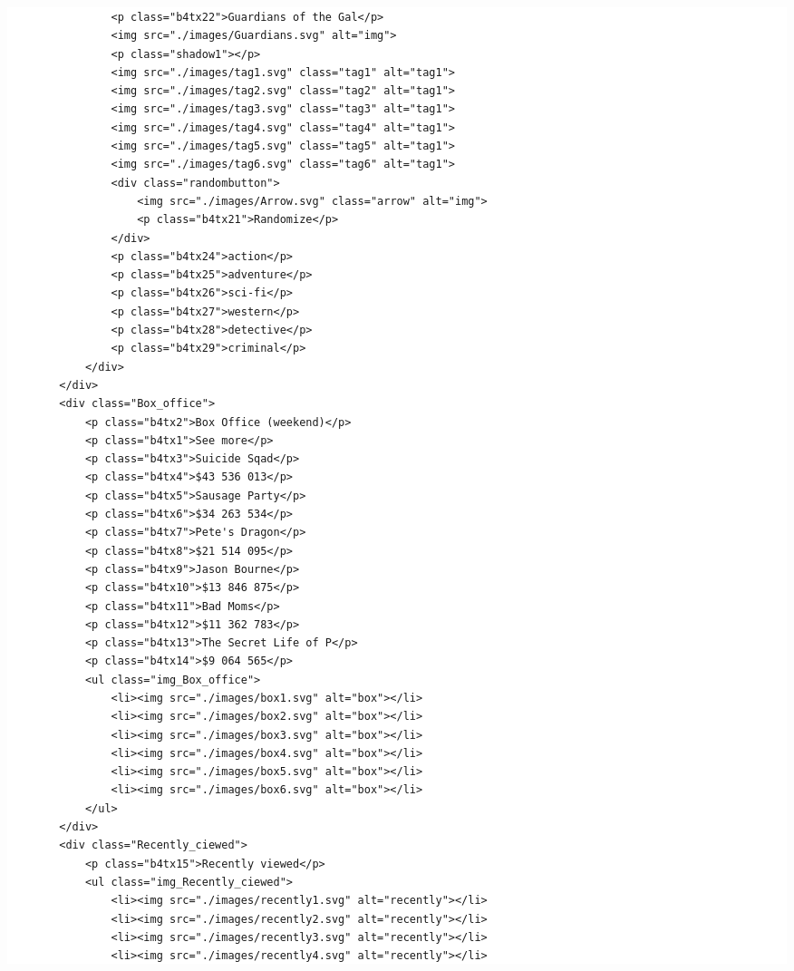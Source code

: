                     <p class="b4tx22">Guardians of the Gal</p>
                    <img src="./images/Guardians.svg" alt="img">
                    <p class="shadow1"></p>
                    <img src="./images/tag1.svg" class="tag1" alt="tag1">
                    <img src="./images/tag2.svg" class="tag2" alt="tag1">
                    <img src="./images/tag3.svg" class="tag3" alt="tag1">
                    <img src="./images/tag4.svg" class="tag4" alt="tag1">
                    <img src="./images/tag5.svg" class="tag5" alt="tag1">
                    <img src="./images/tag6.svg" class="tag6" alt="tag1">
                    <div class="randombutton">
                        <img src="./images/Arrow.svg" class="arrow" alt="img">
                        <p class="b4tx21">Randomize</p>
                    </div>
                    <p class="b4tx24">action</p>
                    <p class="b4tx25">adventure</p>
                    <p class="b4tx26">sci-fi</p>
                    <p class="b4tx27">western</p>
                    <p class="b4tx28">detective</p>
                    <p class="b4tx29">criminal</p>
                </div>
            </div>
            <div class="Box_office">
                <p class="b4tx2">Box Office (weekend)</p>
                <p class="b4tx1">See more</p>
                <p class="b4tx3">Suicide Sqad</p>
                <p class="b4tx4">$43 536 013</p>
                <p class="b4tx5">Sausage Party</p>
                <p class="b4tx6">$34 263 534</p>
                <p class="b4tx7">Pete's Dragon</p>
                <p class="b4tx8">$21 514 095</p>
                <p class="b4tx9">Jason Bourne</p>
                <p class="b4tx10">$13 846 875</p>
                <p class="b4tx11">Bad Moms</p>
                <p class="b4tx12">$11 362 783</p>
                <p class="b4tx13">The Secret Life of P</p>
                <p class="b4tx14">$9 064 565</p>
                <ul class="img_Box_office">
                    <li><img src="./images/box1.svg" alt="box"></li>
                    <li><img src="./images/box2.svg" alt="box"></li>
                    <li><img src="./images/box3.svg" alt="box"></li>
                    <li><img src="./images/box4.svg" alt="box"></li>
                    <li><img src="./images/box5.svg" alt="box"></li>
                    <li><img src="./images/box6.svg" alt="box"></li>
                </ul>
            </div>
            <div class="Recently_ciewed">
                <p class="b4tx15">Recently viewed</p>
                <ul class="img_Recently_ciewed">
                    <li><img src="./images/recently1.svg" alt="recently"></li>
                    <li><img src="./images/recently2.svg" alt="recently"></li>
                    <li><img src="./images/recently3.svg" alt="recently"></li>
                    <li><img src="./images/recently4.svg" alt="recently"></li>